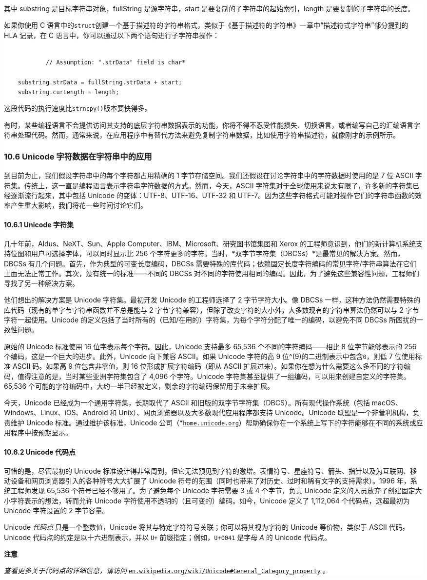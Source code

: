 其中 substring 是目标字符串对象，fullString 是源字符串，start 是要复制的子字符串的起始索引，length 是要复制的子字符串的长度。

如果你使用 C 语言中的`struct`创建一个基于描述符的字符串格式，类似于《基于描述符的字符串》一章中“描述符式字符串”部分提到的 HLA 记录，在 C 语言中，你可以通过以下两个语句进行子字符串操作：

```

			// Assumption: ".strData" field is char*

    substring.strData = fullString.strData + start;
    substring.curLength = length;
```

这段代码的执行速度比`strncpy()`版本要快得多。

有时，某些编程语言不会提供访问其支持的底层字符串数据表示的功能，你将不得不忍受性能损失、切换语言，或者编写自己的汇编语言字符串处理代码。然而，通常来说，在应用程序中有替代方法来避免复制字符串数据，比如使用字符串描述符，就像刚才的示例所示。

### **10.6 Unicode 字符数据在字符串中的应用**

到目前为止，我们假设字符串中的每个字符都占用精确的 1 字节存储空间。我们还假设在讨论字符串中的字符数据时使用的是 7 位 ASCII 字符集。传统上，这一直是编程语言表示字符串字符数据的方式。然而，今天，ASCII 字符集对于全球使用来说太有限了，许多新的字符集已经逐渐流行起来，其中包括 Unicode 的变体：UTF-8、UTF-16、UTF-32 和 UTF-7。因为这些字符格式可能对操作它们的字符串函数的效率产生重大影响，我们将花一些时间讨论它们。

#### **10.6.1 Unicode 字符集**

几十年前，Aldus、NeXT、Sun、Apple Computer、IBM、Microsoft、研究图书馆集团和 Xerox 的工程师意识到，他们的新计算机系统支持位图和用户可选择字体，可以同时显示比 256 个字符更多的字符。当时，*双字节字符集（DBCSs）*是最常见的解决方案。然而，DBCSs 有几个问题。首先，作为典型的可变长度编码，DBCSs 需要特殊的库代码；依赖固定长度字符编码的常见字符/字符串算法在它们上面无法正常工作。其次，没有统一的标准——不同的 DBCSs 对不同的字符使用相同的编码。因此，为了避免这些兼容性问题，工程师们寻找了另一种解决方案。

他们想出的解决方案是 Unicode 字符集。最初开发 Unicode 的工程师选择了 2 字节字符大小。像 DBCSs 一样，这种方法仍然需要特殊的库代码（现有的单字节字符串函数并不总是能与 2 字节字符兼容），但除了改变字符的大小外，大多数现有的字符串算法仍然可以与 2 字节字符一起使用。Unicode 的定义包括了当时所有的（已知/在用的）字符集，为每个字符分配了唯一的编码，以避免不同 DBCSs 所困扰的一致性问题。

原始的 Unicode 标准使用 16 位字表示每个字符。因此，Unicode 支持最多 65,536 个不同的字符编码——相比 8 位字节能够表示的 256 个编码，这是一个巨大的进步。此外，Unicode 向下兼容 ASCII。如果 Unicode 字符的高 9 位^(9)的二进制表示中包含`0`，则低 7 位使用标准 ASCII 码。如果高 9 位包含非零值，则 16 位形成扩展字符编码（即从 ASCII 扩展过来）。如果你在想为什么需要这么多不同的字符编码，值得注意的是，当时某些亚洲字符集包含了 4,096 个字符。Unicode 字符集甚至提供了一组编码，可以用来创建自定义的字符集。65,536 个可能的字符编码中，大约一半已经被定义，剩余的字符编码保留用于未来扩展。

今天，Unicode 已经成为一个通用字符集，长期取代了 ASCII 和旧版的双字节字符集（DBCS）。所有现代操作系统（包括 macOS、Windows、Linux、iOS、Android 和 Unix）、网页浏览器以及大多数现代应用程序都支持 Unicode。Unicode 联盟是一个非营利机构，负责维护 Unicode 标准。通过维护该标准，Unicode 公司（*[`home.unicode.org`](https://home.unicode.org)）帮助确保你在一个系统上写下的字符能够在不同的系统或应用程序中按预期显示。

#### **10.6.2 Unicode 代码点**

可惜的是，尽管最初的 Unicode 标准设计得非常周到，但它无法预见到字符的激增。表情符号、星座符号、箭头、指针以及为互联网、移动设备和网页浏览器引入的各种符号大大扩展了 Unicode 符号的范围（同时也带来了对历史、过时和稀有文字的支持需求）。1996 年，系统工程师发现 65,536 个符号已经不够用了。为了避免每个 Unicode 字符需要 3 或 4 个字节，负责 Unicode 定义的人员放弃了创建固定大小字符表示的想法，转而允许 Unicode 字符使用不透明的（且可变的）编码。如今，Unicode 定义了 1,112,064 个代码点，远超最初为 Unicode 字符设置的 2 字节容量。

Unicode *代码点* 只是一个整数值，Unicode 将其与特定字符符号关联；你可以将其视为字符的 Unicode 等价物，类似于 ASCII 代码。Unicode 代码点的约定是以十六进制表示，并以 `U+` 前缀指定；例如，`U+0041` 是字母 *A* 的 Unicode 代码点。

**注意**

*查看更多关于代码点的详细信息，请访问* [`en.wikipedia.org/wiki/Unicode#General_Category_property`](https://en.wikipedia.org/wiki/Unicode#General_Category_property) *。*
